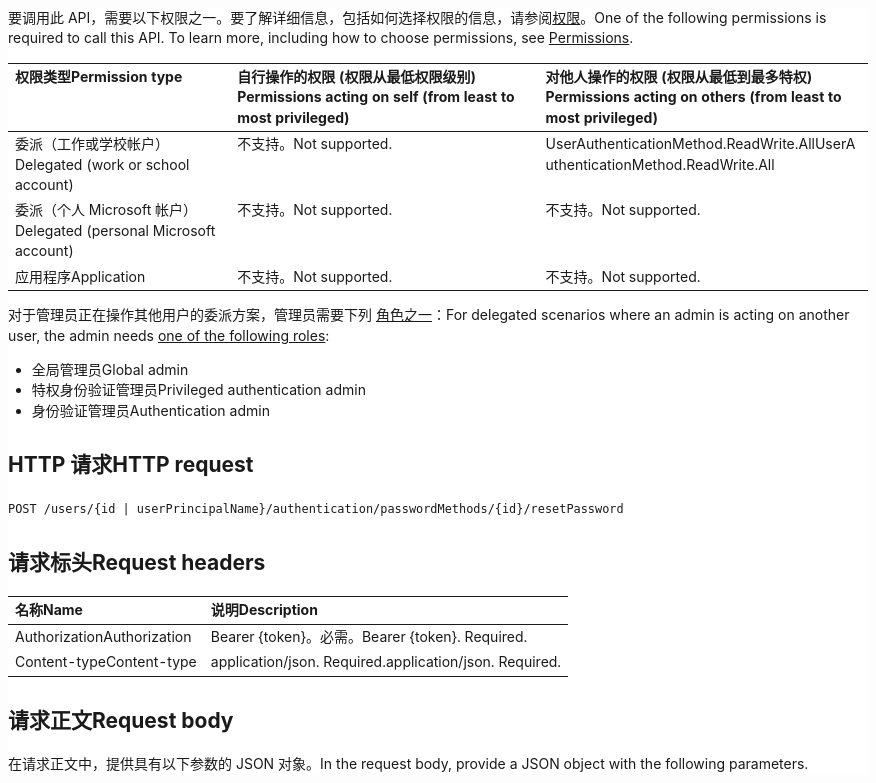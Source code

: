 <span data-ttu-id="1a80b-p103">要调用此 API，需要以下权限之一。要了解详细信息，包括如何选择权限的信息，请参阅[权限](/graph/permissions-reference)。</span><span class="sxs-lookup"><span data-stu-id="1a80b-p103">One of the following permissions is required to call this API. To learn more, including how to choose permissions, see [Permissions](/graph/permissions-reference).</span></span>

| <span data-ttu-id="1a80b-114">权限类型</span><span class="sxs-lookup"><span data-stu-id="1a80b-114">Permission type</span></span>                        | <span data-ttu-id="1a80b-115">自行操作的权限 (权限从最低权限级别) </span><span class="sxs-lookup"><span data-stu-id="1a80b-115">Permissions acting on self (from least to most privileged)</span></span> | <span data-ttu-id="1a80b-116">对他人操作的权限 (权限从最低到最多特权) </span><span class="sxs-lookup"><span data-stu-id="1a80b-116">Permissions acting on others (from least to most privileged)</span></span>|
|:---------------------------------------|:-------------------------|:-----------------|
| <span data-ttu-id="1a80b-117">委派（工作或学校帐户）</span><span class="sxs-lookup"><span data-stu-id="1a80b-117">Delegated (work or school account)</span></span>     | <span data-ttu-id="1a80b-118">不支持。</span><span class="sxs-lookup"><span data-stu-id="1a80b-118">Not supported.</span></span> | <span data-ttu-id="1a80b-119">UserAuthenticationMethod.ReadWrite.All</span><span class="sxs-lookup"><span data-stu-id="1a80b-119">UserAuthenticationMethod.ReadWrite.All</span></span> |
| <span data-ttu-id="1a80b-120">委派（个人 Microsoft 帐户）</span><span class="sxs-lookup"><span data-stu-id="1a80b-120">Delegated (personal Microsoft account)</span></span> | <span data-ttu-id="1a80b-121">不支持。</span><span class="sxs-lookup"><span data-stu-id="1a80b-121">Not supported.</span></span> | <span data-ttu-id="1a80b-122">不支持。</span><span class="sxs-lookup"><span data-stu-id="1a80b-122">Not supported.</span></span> |
| <span data-ttu-id="1a80b-123">应用程序</span><span class="sxs-lookup"><span data-stu-id="1a80b-123">Application</span></span>                            | <span data-ttu-id="1a80b-124">不支持。</span><span class="sxs-lookup"><span data-stu-id="1a80b-124">Not supported.</span></span> | <span data-ttu-id="1a80b-125">不支持。</span><span class="sxs-lookup"><span data-stu-id="1a80b-125">Not supported.</span></span> |

<span data-ttu-id="1a80b-126">对于管理员正在操作其他用户的委派方案，管理员需要下列 [角色之一](/azure/active-directory/users-groups-roles/directory-assign-admin-roles#available-roles)：</span><span class="sxs-lookup"><span data-stu-id="1a80b-126">For delegated scenarios where an admin is acting on another user, the admin needs [one of the following roles](/azure/active-directory/users-groups-roles/directory-assign-admin-roles#available-roles):</span></span>

* <span data-ttu-id="1a80b-127">全局管理员</span><span class="sxs-lookup"><span data-stu-id="1a80b-127">Global admin</span></span>
* <span data-ttu-id="1a80b-128">特权身份验证管理员</span><span class="sxs-lookup"><span data-stu-id="1a80b-128">Privileged authentication admin</span></span>
* <span data-ttu-id="1a80b-129">身份验证管理员</span><span class="sxs-lookup"><span data-stu-id="1a80b-129">Authentication admin</span></span>

## <a name="http-request"></a><span data-ttu-id="1a80b-130">HTTP 请求</span><span class="sxs-lookup"><span data-stu-id="1a80b-130">HTTP request</span></span>



```http
POST /users/{id | userPrincipalName}/authentication/passwordMethods/{id}/resetPassword
```

## <a name="request-headers"></a><span data-ttu-id="1a80b-131">请求标头</span><span class="sxs-lookup"><span data-stu-id="1a80b-131">Request headers</span></span>

| <span data-ttu-id="1a80b-132">名称</span><span class="sxs-lookup"><span data-stu-id="1a80b-132">Name</span></span>          | <span data-ttu-id="1a80b-133">说明</span><span class="sxs-lookup"><span data-stu-id="1a80b-133">Description</span></span>   |
|:--------------|:--------------|
| <span data-ttu-id="1a80b-134">Authorization</span><span class="sxs-lookup"><span data-stu-id="1a80b-134">Authorization</span></span> | <span data-ttu-id="1a80b-p104">Bearer {token}。必需。</span><span class="sxs-lookup"><span data-stu-id="1a80b-p104">Bearer {token}. Required.</span></span> |
| <span data-ttu-id="1a80b-137">Content-type</span><span class="sxs-lookup"><span data-stu-id="1a80b-137">Content-type</span></span>  | <span data-ttu-id="1a80b-p105">application/json. Required.</span><span class="sxs-lookup"><span data-stu-id="1a80b-p105">application/json. Required.</span></span> |

## <a name="request-body"></a><span data-ttu-id="1a80b-140">请求正文</span><span class="sxs-lookup"><span data-stu-id="1a80b-140">Request body</span></span>

<span data-ttu-id="1a80b-141">在请求正文中，提供具有以下参数的 JSON 对象。</span><span class="sxs-lookup"><span data-stu-id="1a80b-141">In the request body, provide a JSON object with the following parameters.</span></span>
